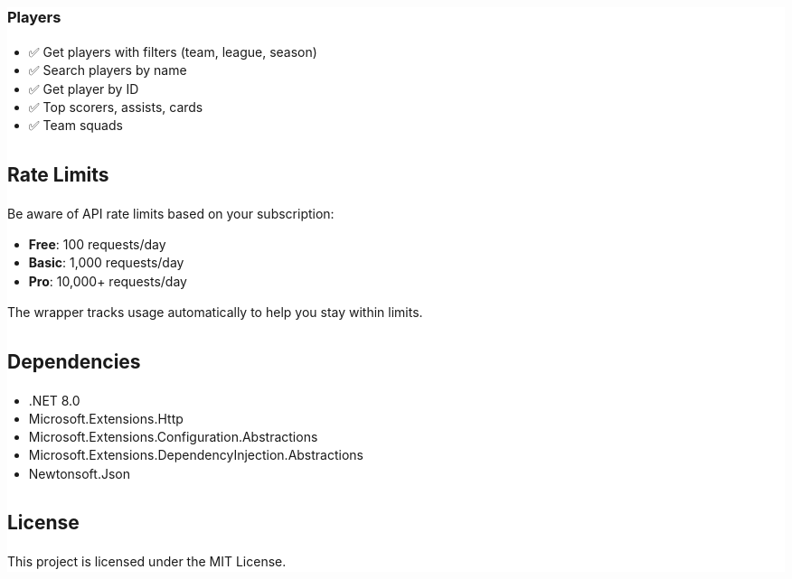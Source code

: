 ### Players
- ✅ Get players with filters (team, league, season)
- ✅ Search players by name
- ✅ Get player by ID
- ✅ Top scorers, assists, cards
- ✅ Team squads

## Rate Limits

Be aware of API rate limits based on your subscription:
- **Free**: 100 requests/day
- **Basic**: 1,000 requests/day  
- **Pro**: 10,000+ requests/day

The wrapper tracks usage automatically to help you stay within limits.

## Dependencies

- .NET 8.0
- Microsoft.Extensions.Http
- Microsoft.Extensions.Configuration.Abstractions
- Microsoft.Extensions.DependencyInjection.Abstractions
- Newtonsoft.Json

## License

This project is licensed under the MIT License.